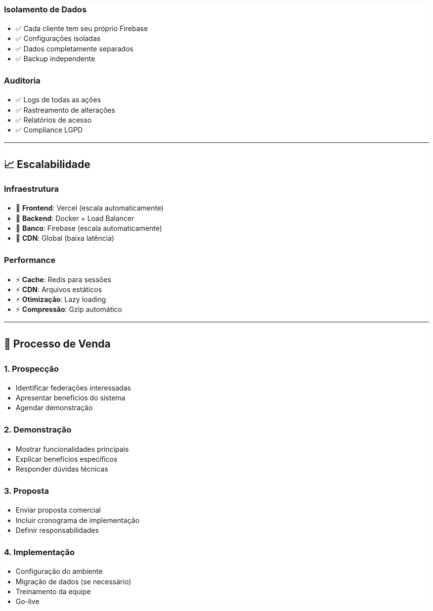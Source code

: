 ### **Isolamento de Dados**
- ✅ Cada cliente tem seu próprio Firebase
- ✅ Configurações isoladas
- ✅ Dados completamente separados
- ✅ Backup independente

### **Auditoria**
- ✅ Logs de todas as ações
- ✅ Rastreamento de alterações
- ✅ Relatórios de acesso
- ✅ Compliance LGPD

---

## 📈 Escalabilidade

### **Infraestrutura**
- 🚀 **Frontend**: Vercel (escala automaticamente)
- 🚀 **Backend**: Docker + Load Balancer
- 🚀 **Banco**: Firebase (escala automaticamente)
- 🚀 **CDN**: Global (baixa latência)

### **Performance**
- ⚡ **Cache**: Redis para sessões
- ⚡ **CDN**: Arquivos estáticos
- ⚡ **Otimização**: Lazy loading
- ⚡ **Compressão**: Gzip automático

---

## 🎯 Processo de Venda

### **1. Prospecção**
- Identificar federações interessadas
- Apresentar benefícios do sistema
- Agendar demonstração

### **2. Demonstração**
- Mostrar funcionalidades principais
- Explicar benefícios específicos
- Responder dúvidas técnicas

### **3. Proposta**
- Enviar proposta comercial
- Incluir cronograma de implementação
- Definir responsabilidades

### **4. Implementação**
- Configuração do ambiente
- Migração de dados (se necessário)
- Treinamento da equipe
- Go-live
